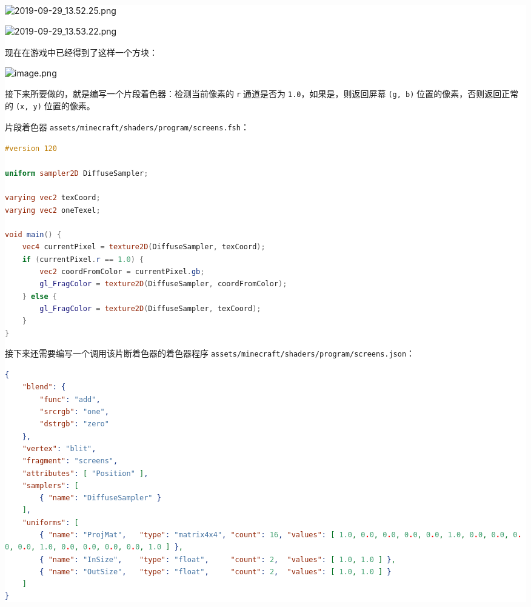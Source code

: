 ![2019-09-29_13.52.25.png](https://i.loli.net/2019/09/29/V5gny3Tc8rKMGtQ.png)

![2019-09-29_13.53.22.png](https://i.loli.net/2019/09/29/uFoErDVBgZp46yP.png)

现在在游戏中已经得到了这样一个方块：

![image.png](https://i.loli.net/2019/10/03/KRcJaxBib86Uu19.png)

接下来所要做的，就是编写一个片段着色器：检测当前像素的 `r` 通道是否为 `1.0`，如果是，则返回屏幕 `(g, b)` 位置的像素，否则返回正常的 `(x, y)` 位置的像素。

片段着色器 `assets/minecraft/shaders/program/screens.fsh`：
```glsl
#version 120

uniform sampler2D DiffuseSampler;

varying vec2 texCoord;
varying vec2 oneTexel;

void main() {
    vec4 currentPixel = texture2D(DiffuseSampler, texCoord);
    if (currentPixel.r == 1.0) {
        vec2 coordFromColor = currentPixel.gb;
        gl_FragColor = texture2D(DiffuseSampler, coordFromColor);
    } else {
        gl_FragColor = texture2D(DiffuseSampler, texCoord);
    }
}
```

接下来还需要编写一个调用该片断着色器的着色器程序 `assets/minecraft/shaders/program/screens.json`：

```json
{
    "blend": {
        "func": "add",
        "srcrgb": "one",
        "dstrgb": "zero"
    },
    "vertex": "blit",
    "fragment": "screens",
    "attributes": [ "Position" ],
    "samplers": [
        { "name": "DiffuseSampler" }
    ],
    "uniforms": [
        { "name": "ProjMat",   "type": "matrix4x4", "count": 16, "values": [ 1.0, 0.0, 0.0, 0.0, 0.0, 1.0, 0.0, 0.0, 0.0, 0.0, 1.0, 0.0, 0.0, 0.0, 0.0, 1.0 ] },
        { "name": "InSize",    "type": "float",     "count": 2,  "values": [ 1.0, 1.0 ] },
        { "name": "OutSize",   "type": "float",     "count": 2,  "values": [ 1.0, 1.0 ] }
    ]
}
```
